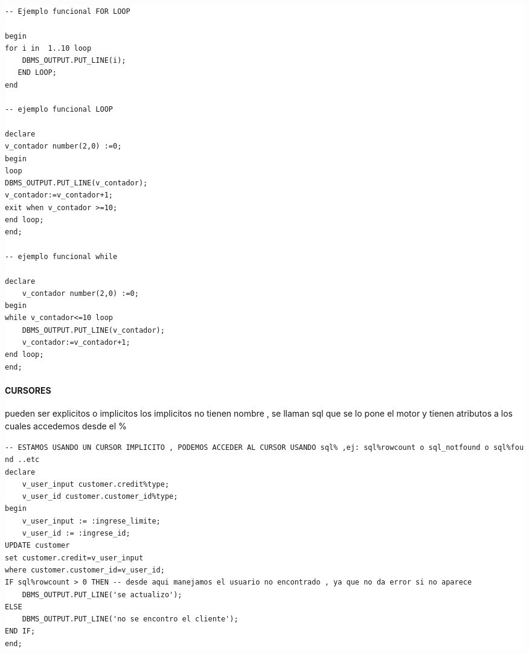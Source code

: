 

```plsql
-- Ejemplo funcional FOR LOOP

begin
for i in  1..10 loop
    DBMS_OUTPUT.PUT_LINE(i);
   END LOOP;
end

-- ejemplo funcional LOOP

declare
v_contador number(2,0) :=0;
begin
loop
DBMS_OUTPUT.PUT_LINE(v_contador);
v_contador:=v_contador+1;
exit when v_contador >=10;
end loop;
end;

-- ejemplo funcional while

declare
    v_contador number(2,0) :=0;
begin
while v_contador<=10 loop
    DBMS_OUTPUT.PUT_LINE(v_contador);
    v_contador:=v_contador+1;
end loop;
end;
```

#### CURSORES 

pueden ser explicitos o implicitos los implicitos no tienen nombre , se llaman sql que se lo pone el motor  y tienen atributos a los cuales accedemos desde el %

```plsql
-- ESTAMOS USANDO UN CURSOR IMPLICITO , PODEMOS ACCEDER AL CURSOR USANDO sql% ,ej: sql%rowcount o sql_notfound o sql%found ..etc
declare
	v_user_input customer.credit%type;
	v_user_id customer.customer_id%type;
begin
	v_user_input := :ingrese_limite;
	v_user_id := :ingrese_id;
UPDATE customer
set customer.credit=v_user_input
where customer.customer_id=v_user_id;
IF sql%rowcount > 0 THEN -- desde aqui manejamos el usuario no encontrado , ya que no da error si no aparece
	DBMS_OUTPUT.PUT_LINE('se actualizo');
ELSE
	DBMS_OUTPUT.PUT_LINE('no se encontro el cliente');
END IF;	
end;
```
